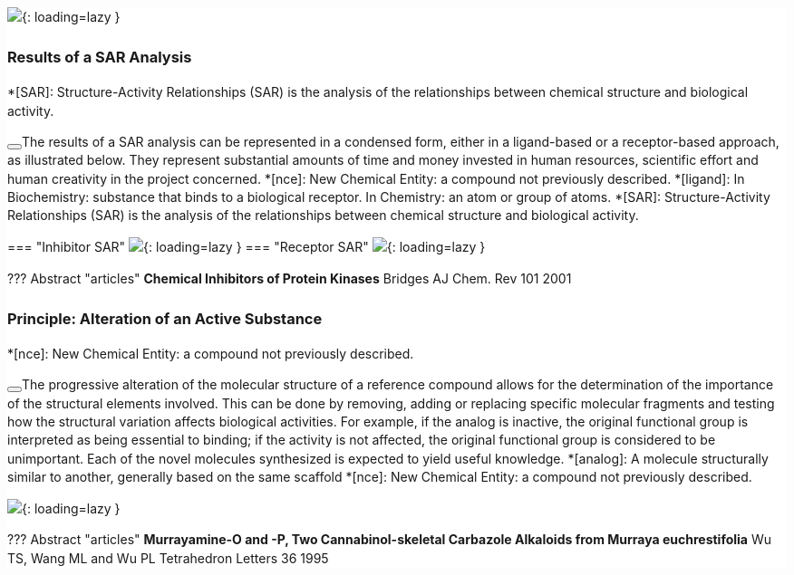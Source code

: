 
![](https://media.drugdesign.org/course/structure-activity-relationships/C2_1_2_0_1.png){: loading=lazy }

### Results of a SAR Analysis
*[SAR]: Structure-Activity Relationships (SAR) is the analysis of the relationships between chemical structure and biological activity.

<button  class='playb' onclick='playAudio(this)' data-mp3-name='structure-activity-relationships/results-sar-analysis-ff386e70'><i class='fa fa-play' aria-hidden='true'></i></button>The results of a SAR analysis can be represented in a condensed form, either in a ligand-based or a receptor-based approach, as illustrated below. They represent substantial amounts of time and money invested in human resources, scientific effort and human creativity in the project concerned.
*[nce]: New Chemical Entity: a compound not previously described.
*[ligand]: In Biochemistry: substance that binds to a biological receptor. In Chemistry: an atom or group of atoms.
*[SAR]: Structure-Activity Relationships (SAR) is the analysis of the relationships between chemical structure and biological activity.


=== "Inhibitor SAR"
    ![](https://media.drugdesign.org/course/structure-activity-relationships/SAR_options_f1.png){: loading=lazy }
=== "Receptor SAR"
    ![](https://media.drugdesign.org/course/structure-activity-relationships/SAR_options_f2.png){: loading=lazy }

??? Abstract "articles"
    **Chemical Inhibitors of Protein Kinases** 
    Bridges AJ 
    Chem. Rev 
    101 2001  
    
### Principle: Alteration of an Active Substance
*[nce]: New Chemical Entity: a compound not previously described.

<button  class='playb' onclick='playAudio(this)' data-mp3-name='structure-activity-relationships/principle-alteration-an-active-substance-bd7a6252'><i class='fa fa-play' aria-hidden='true'></i></button>The progressive alteration of the molecular structure of a reference compound allows for the determination of the importance of the structural elements involved. This can be done by removing, adding or replacing specific molecular fragments and testing how the structural variation affects biological activities. For example, if the analog is inactive, the original functional group is interpreted as being essential to binding; if the activity is not affected, the original functional group is considered to be unimportant. Each of the novel molecules synthesized is expected to yield useful knowledge.
*[analog]: A molecule structurally similar to another, generally based on the same scaffold
*[nce]: New Chemical Entity: a compound not previously described.


![](https://media.drugdesign.org/course/structure-activity-relationships/C2_1_4_0_1.png){: loading=lazy }

??? Abstract "articles"
    **Murrayamine-O and -P, Two Cannabinol-skeletal Carbazole Alkaloids from Murraya euchrestifolia** 
    Wu TS, Wang ML and Wu PL 
    Tetrahedron Letters 
    36 1995  
    